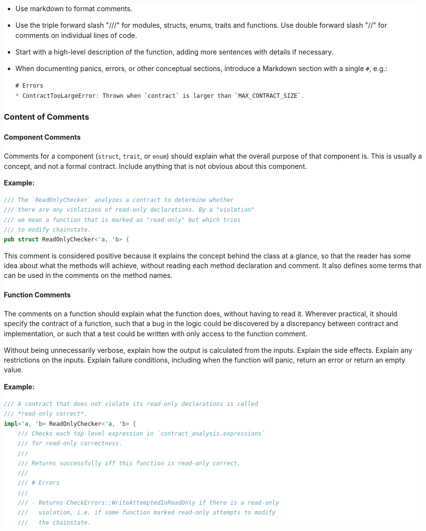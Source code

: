 - Use markdown to format comments.

- Use the triple forward slash "///" for modules, structs, enums, traits and functions. Use double forward slash "//" for comments on individual lines of code.

- Start with a high-level description of the function, adding more sentences with details if necessary.

- When documenting panics, errors, or other conceptual sections, introduce a Markdown section with a single `#`, e.g.:

    ```rust
    # Errors
    * ContractTooLargeError: Thrown when `contract` is larger than `MAX_CONTRACT_SIZE`.
    ```

### Content of Comments


#### Component Comments

Comments for a component (`struct`, `trait`, or `enum`) should explain what the overall
purpose of that component is. This is usually a concept, and not a formal contract. Include anything that is not obvious about this component.

**Example:**

```rust
/// The `ReadOnlyChecker` analyzes a contract to determine whether
/// there are any violations of read-only declarations. By a "violation"
/// we mean a function that is marked as "read only" but which tries
/// to modify chainstate.
pub struct ReadOnlyChecker<'a, 'b> {
```

This comment is considered positive because it explains the concept behind the class at a glance, so that the reader has some idea about what the methods will achieve, without reading each method declaration and comment. It also defines some terms that can be used in the comments on the method names.

#### Function Comments

The comments on a function should explain what the function does, without having to read it. Wherever practical, it should specify the contract of a function, such that a bug in the logic could be discovered by a discrepancy between contract and implementation, or such that a test could be written with only access to the function comment.

Without being unnecessarily verbose, explain how the output is calculated
from the inputs. Explain the side effects. Explain any restrictions on the inputs. Explain failure
conditions, including when the function will panic, return an error
or return an empty value.

**Example:**

```rust
/// A contract that does not violate its read-only declarations is called
/// *read-only correct*.
impl<'a, 'b> ReadOnlyChecker<'a, 'b> {
    /// Checks each top-level expression in `contract_analysis.expressions`
    /// for read-only correctness.
    ///
    /// Returns successfully iff this function is read-only correct.
    ///
    /// # Errors
    ///
    /// - Returns CheckErrors::WriteAttemptedInReadOnly if there is a read-only
    ///   violation, i.e. if some function marked read-only attempts to modify
    ///   the chainstate.
```
